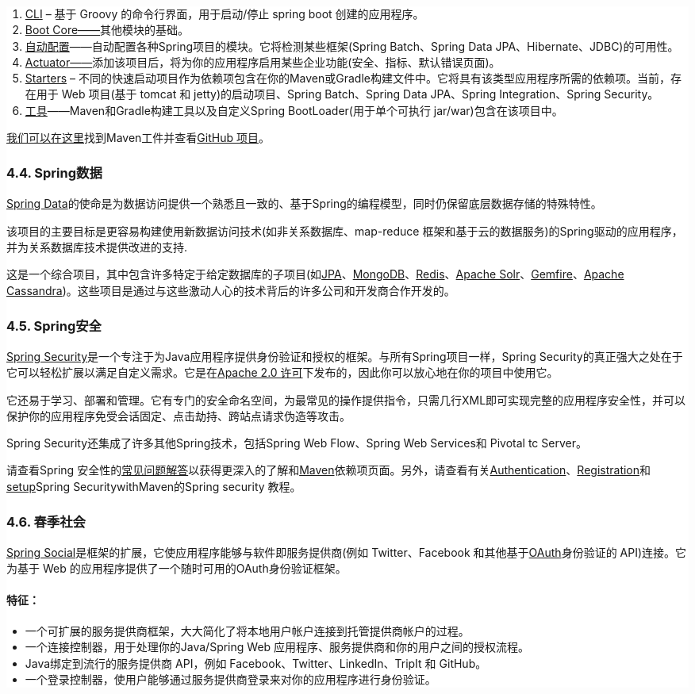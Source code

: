 1.  [CLI](https://github.com/spring-projects/spring-boot/tree/master/spring-boot-project/spring-boot-cli) – 基于 Groovy 的命令行界面，用于启动/停止 spring boot 创建的应用程序。
2.  [Boot Core——](https://github.com/spring-projects/spring-boot/tree/master/spring-boot-project/spring-boot)其他模块的基础。
3.  [自动配置](https://github.com/spring-projects/spring-boot/tree/master/spring-boot-project/spring-boot-autoconfigure)——自动配置各种Spring项目的模块。它将检测某些框架(Spring Batch、Spring Data JPA、Hibernate、JDBC)的可用性。
4.  [Actuator——](https://github.com/spring-projects/spring-boot/tree/master/spring-boot-project/spring-boot-actuator)添加该项目后，将为你的应用程序启用某些企业功能(安全、指标、默认错误页面)。
5.  [Starters](https://github.com/spring-projects/spring-boot/tree/master/spring-boot-project/spring-boot-starters) – 不同的快速启动项目作为依赖项包含在你的Maven或Gradle构建文件中。它将具有该类型应用程序所需的依赖项。当前，存在用于 Web 项目(基于 tomcat 和 jetty)的启动项目、Spring Batch、Spring Data JPA、Spring Integration、Spring Security。
6.  [工具](https://github.com/spring-projects/spring-boot/tree/master/spring-boot-project/spring-boot-tools)——Maven和Gradle构建工具以及自定义Spring BootLoader(用于单个可执行 jar/war)包含在该项目中。

[我们可以在这里](https://mvnrepository.com/artifact/org.springframework.boot/spring-boot-starter)找到Maven工件并查看[GitHub 项目](https://github.com/spring-projects/spring-boot)。

### 4.4. Spring数据

[Spring Data](https://spring.io/projects/spring-data)的使命是为数据访问提供一个熟悉且一致的、基于Spring的编程模型，同时仍保留底层数据存储的特殊特性。

该项目的主要目标是更容易构建使用新数据访问技术(如非关系数据库、map-reduce 框架和基于云的数据服务)的Spring驱动的应用程序，并为关系数据库技术提供改进的支持.

这是一个综合项目，其中包含许多特定于给定数据库的子项目(如[JPA](http://projects.spring.io/spring-data-jpa/)、[MongoDB](https://spring.io/projects/spring-data-mongodb)、[Redis](https://spring.io/projects/spring-data-redis)、[Apache Solr](https://spring.io/projects/spring-data-solr)、[Gemfire](https://spring.io/projects/spring-data-gemfire)、[Apache Cassandra](https://spring.io/projects/spring-data-cassandra))。这些项目是通过与这些激动人心的技术背后的许多公司和开发商合作开发的。

### 4.5. Spring安全

[Spring Security](https://spring.io/projects/spring-security)是一个专注于为Java应用程序提供身份验证和授权的框架。与所有Spring项目一样，Spring Security的真正强大之处在于它可以轻松扩展以满足自定义需求。它是在[Apache 2.0 许可](https://github.com/spring-projects/spring-security/blob/master/LICENSE.txt)下发布的，因此你可以放心地在你的项目中使用它。

它还易于学习、部署和管理。它有专门的安全命名空间，为最常见的操作提供指令，只需几行XML即可实现完整的应用程序安全性，并可以保护你的应用程序免受会话固定、点击劫持、跨站点请求伪造等攻击。

Spring Security还集成了许多其他Spring技术，包括Spring Web Flow、Spring Web Services和 Pivotal tc Server。

请查看Spring 安全性的[常见问题解答](https://docs.spring.io/spring-security/site/faq/faq.html)以获得更深入的了解和[Maven](https://mvnrepository.com/artifact/org.springframework.security/spring-security-core)依赖项页面。另外，请查看有关[Authentication](https://www.baeldung.com/spring-security-authentication-and-registration)、[Registration](https://www.baeldung.com/spring-security-registration)和[setup](https://www.baeldung.com/spring-security-with-maven)Spring SecuritywithMaven的Spring security 教程。

### 4.6. 春季社会

[Spring Social](https://spring.io/projects/spring-social)是框架的扩展，它使应用程序能够与软件即服务提供商(例如 Twitter、Facebook 和其他基于[OAuth](http://oauth.net/)身份验证的 API)连接。它为基于 Web 的应用程序提供了一个随时可用的OAuth身份验证框架。

#### 特征：

-   一个可扩展的服务提供商框架，大大简化了将本地用户帐户连接到托管提供商帐户的过程。
-   一个连接控制器，用于处理你的Java/Spring Web 应用程序、服务提供商和你的用户之间的授权流程。
- Java绑定到流行的服务提供商 API，例如 Facebook、Twitter、LinkedIn、TripIt 和 GitHub。
-   一个登录控制器，使用户能够通过服务提供商登录来对你的应用程序进行身份验证。
